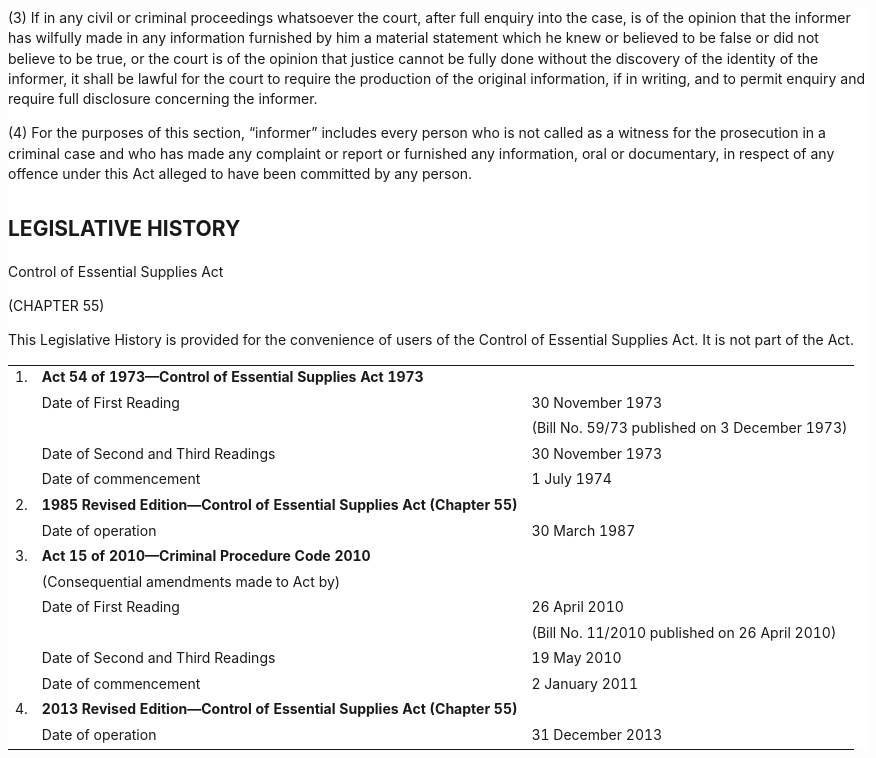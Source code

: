 (3) If in any civil or criminal proceedings whatsoever the court, after full enquiry into the case, is of the opinion that the informer has wilfully made in any information furnished by him a material statement which he knew or believed to be false or did not believe to be true, or the court is of the opinion that justice cannot be fully done without the discovery of the identity of the informer, it shall be lawful for the court to require the production of the original information, if in writing, and to permit enquiry and require full disclosure concerning the informer.

(4) For the purposes of this section, “informer” includes every person who is not called as a witness for the prosecution in a criminal case and who has made any complaint or report or furnished any information, oral or documentary, in respect of any offence under this Act alleged to have been committed by any person.

## LEGISLATIVE HISTORY

Control of Essential Supplies Act

(CHAPTER 55)

This Legislative History is provided for the convenience of users of the Control of Essential Supplies Act. It is not part of the Act.

||||
|:-|:-|:-|
|1.|**Act 54 of 1973—Control of Essential Supplies Act 1973**|
||Date of First Reading|30 November 1973|
|||(Bill No. 59/73 published on 3 December 1973)|
||Date of Second and Third Readings|30 November 1973|
||Date of commencement|1 July 1974|
|2.|**1985 Revised Edition—Control of Essential Supplies Act (Chapter 55)**|
||Date of operation|30 March 1987|
|3.|**Act 15 of 2010—Criminal Procedure Code 2010**|
||(Consequential amendments made to Act by)||
||Date of First Reading|26 April 2010|
|||(Bill No. 11/2010 published on 26 April 2010)|
||Date of Second and Third Readings|19 May 2010|
||Date of commencement|2 January 2011|
|4.|**2013 Revised Edition—Control of Essential Supplies Act (Chapter 55)**|
||Date of operation|31 December 2013|

